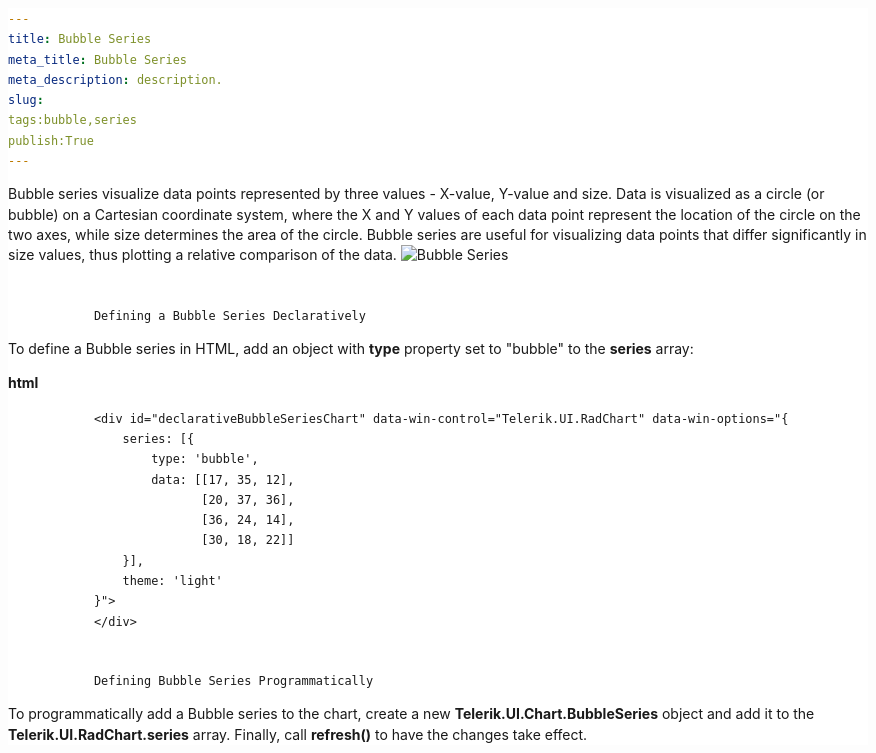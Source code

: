 ```yaml
---
title: Bubble Series
meta_title: Bubble Series
meta_description: description.
slug: 
tags:bubble,series
publish:True
---
```



Bubble series visualize data points represented by three values - X-value, Y-value and size. Data is visualized as
				a circle (or bubble) on a Cartesian coordinate system, where the X and Y values of each data point represent the
				location of the circle on the two axes, while size determines the area of the circle. Bubble series are useful
				for visualizing data points that differ significantly in size values, thus plotting a relative comparison of the data.
			![Bubble Series](../Media/Controls\Chart\chart-bubble-series.png)

# 
				Defining a Bubble Series Declaratively
			

To define a Bubble series in HTML, add an object with __type__ property set to "bubble"
					to the __series__ array:
				


 __html__
    


				<div id="declarativeBubbleSeriesChart" data-win-control="Telerik.UI.RadChart" data-win-options="{
					series: [{ 
						type: 'bubble',
						data: [[17, 35, 12],
							   [20, 37, 36],
							   [36, 24, 14],
							   [30, 18, 22]]
					}],
					theme: 'light'
				}">
				</div>



# 
				Defining Bubble Series Programmatically
			

To programmatically add a Bubble series to the chart, create a new __Telerik.UI.Chart.BubbleSeries__
					object and add it to the __Telerik.UI.RadChart.series__ array. Finally, call __refresh()__
					to have the changes take effect.
				